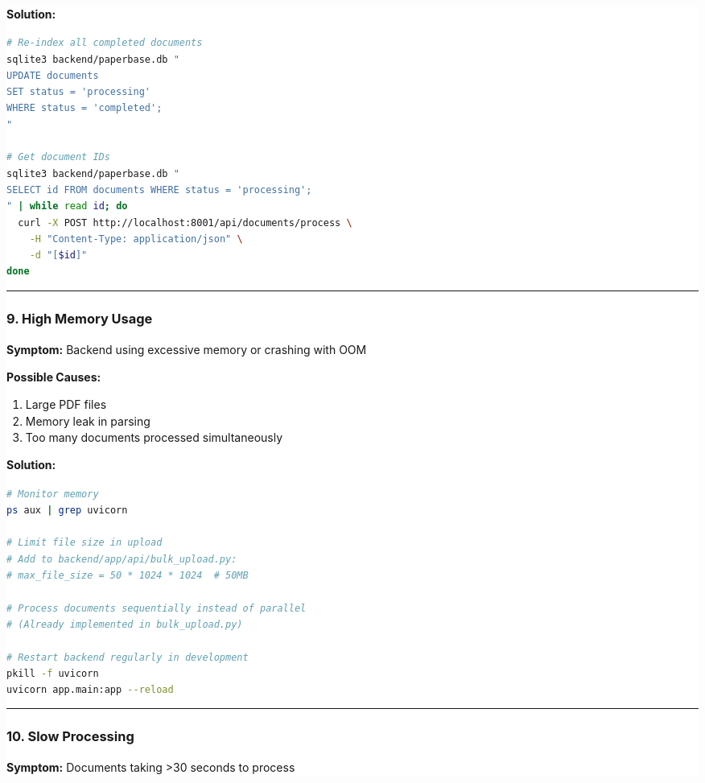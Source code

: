 **Solution:**
```bash
# Re-index all completed documents
sqlite3 backend/paperbase.db "
UPDATE documents
SET status = 'processing'
WHERE status = 'completed';
"

# Get document IDs
sqlite3 backend/paperbase.db "
SELECT id FROM documents WHERE status = 'processing';
" | while read id; do
  curl -X POST http://localhost:8001/api/documents/process \
    -H "Content-Type: application/json" \
    -d "[$id]"
done
```

---

### 9. High Memory Usage

**Symptom:**
Backend using excessive memory or crashing with OOM

**Possible Causes:**
1. Large PDF files
2. Memory leak in parsing
3. Too many documents processed simultaneously

**Solution:**
```bash
# Monitor memory
ps aux | grep uvicorn

# Limit file size in upload
# Add to backend/app/api/bulk_upload.py:
# max_file_size = 50 * 1024 * 1024  # 50MB

# Process documents sequentially instead of parallel
# (Already implemented in bulk_upload.py)

# Restart backend regularly in development
pkill -f uvicorn
uvicorn app.main:app --reload
```

---

### 10. Slow Processing

**Symptom:**
Documents taking >30 seconds to process
